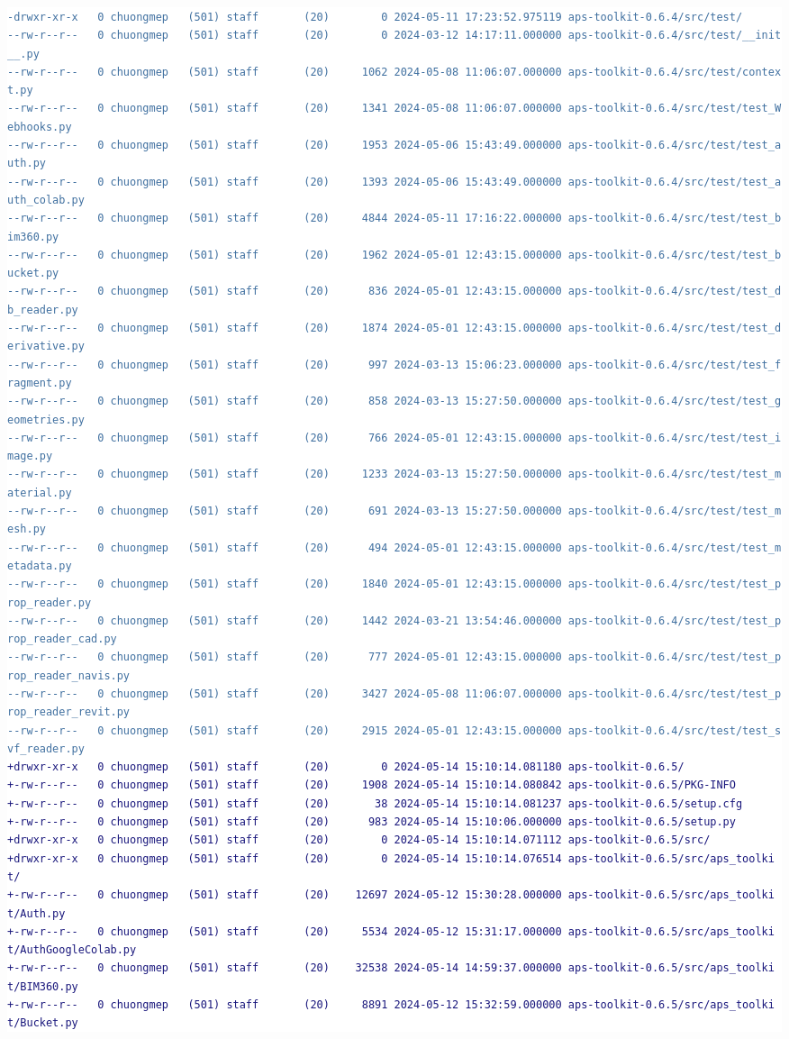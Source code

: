 ```diff
-drwxr-xr-x   0 chuongmep   (501) staff       (20)        0 2024-05-11 17:23:52.975119 aps-toolkit-0.6.4/src/test/
--rw-r--r--   0 chuongmep   (501) staff       (20)        0 2024-03-12 14:17:11.000000 aps-toolkit-0.6.4/src/test/__init__.py
--rw-r--r--   0 chuongmep   (501) staff       (20)     1062 2024-05-08 11:06:07.000000 aps-toolkit-0.6.4/src/test/context.py
--rw-r--r--   0 chuongmep   (501) staff       (20)     1341 2024-05-08 11:06:07.000000 aps-toolkit-0.6.4/src/test/test_Webhooks.py
--rw-r--r--   0 chuongmep   (501) staff       (20)     1953 2024-05-06 15:43:49.000000 aps-toolkit-0.6.4/src/test/test_auth.py
--rw-r--r--   0 chuongmep   (501) staff       (20)     1393 2024-05-06 15:43:49.000000 aps-toolkit-0.6.4/src/test/test_auth_colab.py
--rw-r--r--   0 chuongmep   (501) staff       (20)     4844 2024-05-11 17:16:22.000000 aps-toolkit-0.6.4/src/test/test_bim360.py
--rw-r--r--   0 chuongmep   (501) staff       (20)     1962 2024-05-01 12:43:15.000000 aps-toolkit-0.6.4/src/test/test_bucket.py
--rw-r--r--   0 chuongmep   (501) staff       (20)      836 2024-05-01 12:43:15.000000 aps-toolkit-0.6.4/src/test/test_db_reader.py
--rw-r--r--   0 chuongmep   (501) staff       (20)     1874 2024-05-01 12:43:15.000000 aps-toolkit-0.6.4/src/test/test_derivative.py
--rw-r--r--   0 chuongmep   (501) staff       (20)      997 2024-03-13 15:06:23.000000 aps-toolkit-0.6.4/src/test/test_fragment.py
--rw-r--r--   0 chuongmep   (501) staff       (20)      858 2024-03-13 15:27:50.000000 aps-toolkit-0.6.4/src/test/test_geometries.py
--rw-r--r--   0 chuongmep   (501) staff       (20)      766 2024-05-01 12:43:15.000000 aps-toolkit-0.6.4/src/test/test_image.py
--rw-r--r--   0 chuongmep   (501) staff       (20)     1233 2024-03-13 15:27:50.000000 aps-toolkit-0.6.4/src/test/test_material.py
--rw-r--r--   0 chuongmep   (501) staff       (20)      691 2024-03-13 15:27:50.000000 aps-toolkit-0.6.4/src/test/test_mesh.py
--rw-r--r--   0 chuongmep   (501) staff       (20)      494 2024-05-01 12:43:15.000000 aps-toolkit-0.6.4/src/test/test_metadata.py
--rw-r--r--   0 chuongmep   (501) staff       (20)     1840 2024-05-01 12:43:15.000000 aps-toolkit-0.6.4/src/test/test_prop_reader.py
--rw-r--r--   0 chuongmep   (501) staff       (20)     1442 2024-03-21 13:54:46.000000 aps-toolkit-0.6.4/src/test/test_prop_reader_cad.py
--rw-r--r--   0 chuongmep   (501) staff       (20)      777 2024-05-01 12:43:15.000000 aps-toolkit-0.6.4/src/test/test_prop_reader_navis.py
--rw-r--r--   0 chuongmep   (501) staff       (20)     3427 2024-05-08 11:06:07.000000 aps-toolkit-0.6.4/src/test/test_prop_reader_revit.py
--rw-r--r--   0 chuongmep   (501) staff       (20)     2915 2024-05-01 12:43:15.000000 aps-toolkit-0.6.4/src/test/test_svf_reader.py
+drwxr-xr-x   0 chuongmep   (501) staff       (20)        0 2024-05-14 15:10:14.081180 aps-toolkit-0.6.5/
+-rw-r--r--   0 chuongmep   (501) staff       (20)     1908 2024-05-14 15:10:14.080842 aps-toolkit-0.6.5/PKG-INFO
+-rw-r--r--   0 chuongmep   (501) staff       (20)       38 2024-05-14 15:10:14.081237 aps-toolkit-0.6.5/setup.cfg
+-rw-r--r--   0 chuongmep   (501) staff       (20)      983 2024-05-14 15:10:06.000000 aps-toolkit-0.6.5/setup.py
+drwxr-xr-x   0 chuongmep   (501) staff       (20)        0 2024-05-14 15:10:14.071112 aps-toolkit-0.6.5/src/
+drwxr-xr-x   0 chuongmep   (501) staff       (20)        0 2024-05-14 15:10:14.076514 aps-toolkit-0.6.5/src/aps_toolkit/
+-rw-r--r--   0 chuongmep   (501) staff       (20)    12697 2024-05-12 15:30:28.000000 aps-toolkit-0.6.5/src/aps_toolkit/Auth.py
+-rw-r--r--   0 chuongmep   (501) staff       (20)     5534 2024-05-12 15:31:17.000000 aps-toolkit-0.6.5/src/aps_toolkit/AuthGoogleColab.py
+-rw-r--r--   0 chuongmep   (501) staff       (20)    32538 2024-05-14 14:59:37.000000 aps-toolkit-0.6.5/src/aps_toolkit/BIM360.py
+-rw-r--r--   0 chuongmep   (501) staff       (20)     8891 2024-05-12 15:32:59.000000 aps-toolkit-0.6.5/src/aps_toolkit/Bucket.py
```